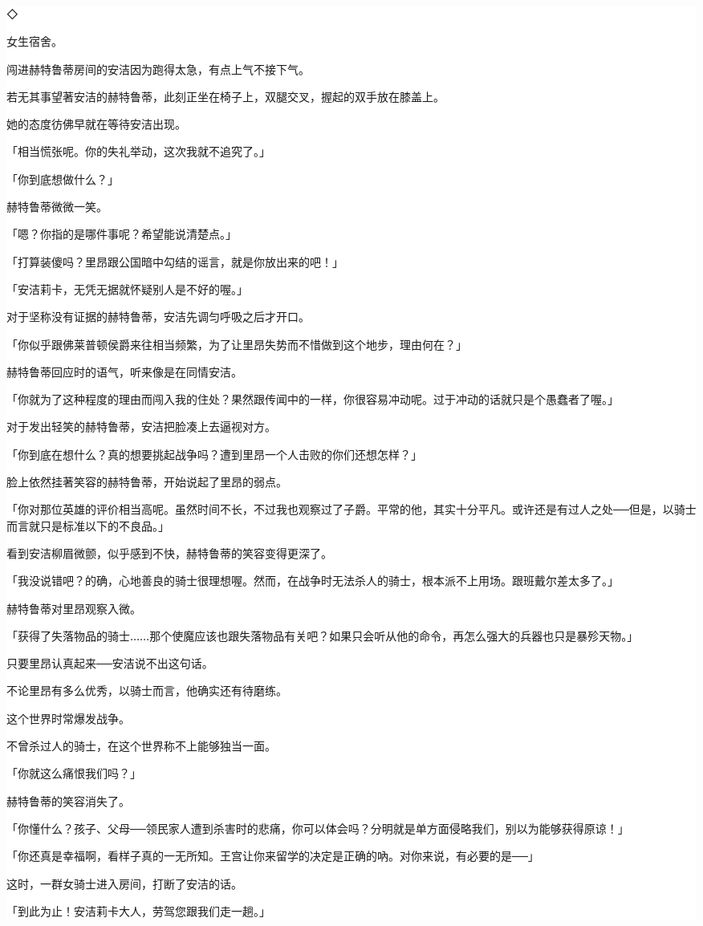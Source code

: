 ◇

女生宿舍。

闯进赫特鲁蒂房间的安洁因为跑得太急，有点上气不接下气。

若无其事望著安洁的赫特鲁蒂，此刻正坐在椅子上，双腿交叉，握起的双手放在膝盖上。

她的态度彷佛早就在等待安洁出现。

「相当慌张呢。你的失礼举动，这次我就不追究了。」

「你到底想做什么？」

赫特鲁蒂微微一笑。

「嗯？你指的是哪件事呢？希望能说清楚点。」

「打算装傻吗？里昂跟公国暗中勾结的谣言，就是你放出来的吧！」

「安洁莉卡，无凭无据就怀疑别人是不好的喔。」

对于坚称没有证据的赫特鲁蒂，安洁先调匀呼吸之后才开口。

「你似乎跟佛莱普顿侯爵来往相当频繁，为了让里昂失势而不惜做到这个地步，理由何在？」

赫特鲁蒂回应时的语气，听来像是在同情安洁。

「你就为了这种程度的理由而闯入我的住处？果然跟传闻中的一样，你很容易冲动呢。过于冲动的话就只是个愚蠢者了喔。」

对于发出轻笑的赫特鲁蒂，安洁把脸凑上去逼视对方。

「你到底在想什么？真的想要挑起战争吗？遭到里昂一个人击败的你们还想怎样？」

脸上依然挂著笑容的赫特鲁蒂，开始说起了里昂的弱点。

「你对那位英雄的评价相当高呢。虽然时间不长，不过我也观察过了子爵。平常的他，其实十分平凡。或许还是有过人之处──但是，以骑士而言就只是标准以下的不良品。」

看到安洁柳眉微颤，似乎感到不快，赫特鲁蒂的笑容变得更深了。

「我没说错吧？的确，心地善良的骑士很理想喔。然而，在战争时无法杀人的骑士，根本派不上用场。跟班戴尔差太多了。」

赫特鲁蒂对里昂观察入微。

「获得了失落物品的骑士……那个使魔应该也跟失落物品有关吧？如果只会听从他的命令，再怎么强大的兵器也只是暴殄天物。」

只要里昂认真起来──安洁说不出这句话。

不论里昂有多么优秀，以骑士而言，他确实还有待磨练。

这个世界时常爆发战争。

不曾杀过人的骑士，在这个世界称不上能够独当一面。

「你就这么痛恨我们吗？」

赫特鲁蒂的笑容消失了。

「你懂什么？孩子、父母──领民家人遭到杀害时的悲痛，你可以体会吗？分明就是单方面侵略我们，别以为能够获得原谅！」

「你还真是幸福啊，看样子真的一无所知。王宫让你来留学的决定是正确的吶。对你来说，有必要的是──」

这时，一群女骑士进入房间，打断了安洁的话。

「到此为止！安洁莉卡大人，劳驾您跟我们走一趟。」
